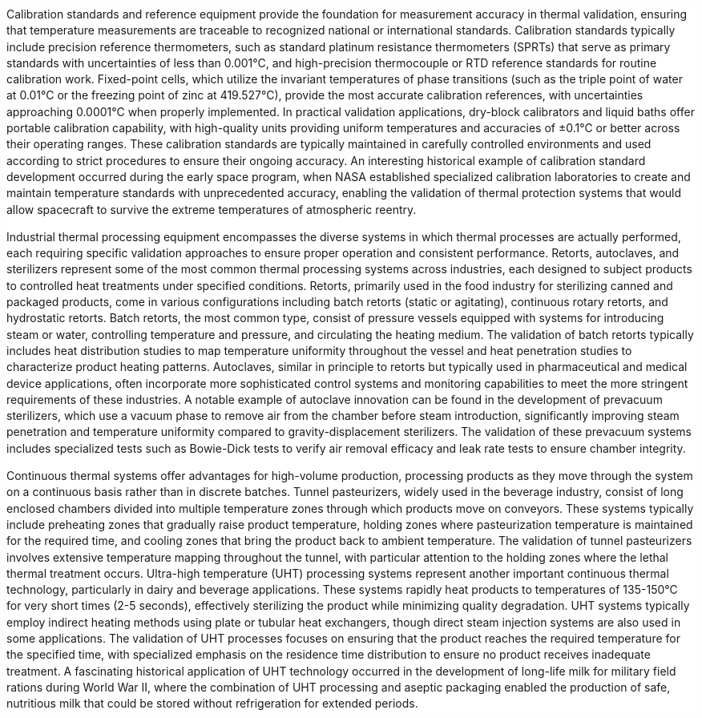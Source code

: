Calibration standards and reference equipment provide the foundation for measurement accuracy in thermal validation, ensuring that temperature measurements are traceable to recognized national or international standards. Calibration standards typically include precision reference thermometers, such as standard platinum resistance thermometers (SPRTs) that serve as primary standards with uncertainties of less than 0.001°C, and high-precision thermocouple or RTD reference standards for routine calibration work. Fixed-point cells, which utilize the invariant temperatures of phase transitions (such as the triple point of water at 0.01°C or the freezing point of zinc at 419.527°C), provide the most accurate calibration references, with uncertainties approaching 0.0001°C when properly implemented. In practical validation applications, dry-block calibrators and liquid baths offer portable calibration capability, with high-quality units providing uniform temperatures and accuracies of ±0.1°C or better across their operating ranges. These calibration standards are typically maintained in carefully controlled environments and used according to strict procedures to ensure their ongoing accuracy. An interesting historical example of calibration standard development occurred during the early space program, when NASA established specialized calibration laboratories to create and maintain temperature standards with unprecedented accuracy, enabling the validation of thermal protection systems that would allow spacecraft to survive the extreme temperatures of atmospheric reentry.

Industrial thermal processing equipment encompasses the diverse systems in which thermal processes are actually performed, each requiring specific validation approaches to ensure proper operation and consistent performance. Retorts, autoclaves, and sterilizers represent some of the most common thermal processing systems across industries, each designed to subject products to controlled heat treatments under specified conditions. Retorts, primarily used in the food industry for sterilizing canned and packaged products, come in various configurations including batch retorts (static or agitating), continuous rotary retorts, and hydrostatic retorts. Batch retorts, the most common type, consist of pressure vessels equipped with systems for introducing steam or water, controlling temperature and pressure, and circulating the heating medium. The validation of batch retorts typically includes heat distribution studies to map temperature uniformity throughout the vessel and heat penetration studies to characterize product heating patterns. Autoclaves, similar in principle to retorts but typically used in pharmaceutical and medical device applications, often incorporate more sophisticated control systems and monitoring capabilities to meet the more stringent requirements of these industries. A notable example of autoclave innovation can be found in the development of prevacuum sterilizers, which use a vacuum phase to remove air from the chamber before steam introduction, significantly improving steam penetration and temperature uniformity compared to gravity-displacement sterilizers. The validation of these prevacuum systems includes specialized tests such as Bowie-Dick tests to verify air removal efficacy and leak rate tests to ensure chamber integrity.

Continuous thermal systems offer advantages for high-volume production, processing products as they move through the system on a continuous basis rather than in discrete batches. Tunnel pasteurizers, widely used in the beverage industry, consist of long enclosed chambers divided into multiple temperature zones through which products move on conveyors. These systems typically include preheating zones that gradually raise product temperature, holding zones where pasteurization temperature is maintained for the required time, and cooling zones that bring the product back to ambient temperature. The validation of tunnel pasteurizers involves extensive temperature mapping throughout the tunnel, with particular attention to the holding zones where the lethal thermal treatment occurs. Ultra-high temperature (UHT) processing systems represent another important continuous thermal technology, particularly in dairy and beverage applications. These systems rapidly heat products to temperatures of 135-150°C for very short times (2-5 seconds), effectively sterilizing the product while minimizing quality degradation. UHT systems typically employ indirect heating methods using plate or tubular heat exchangers, though direct steam injection systems are also used in some applications. The validation of UHT processes focuses on ensuring that the product reaches the required temperature for the specified time, with specialized emphasis on the residence time distribution to ensure no product receives inadequate treatment. A fascinating historical application of UHT technology occurred in the development of long-life milk for military field rations during World War II, where the combination of UHT processing and aseptic packaging enabled the production of safe, nutritious milk that could be stored without refrigeration for extended periods.
